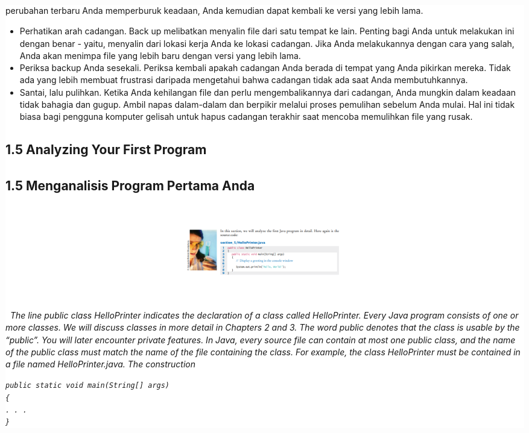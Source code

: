 perubahan terbaru Anda memperburuk keadaan, Anda kemudian dapat kembali ke versi yang lebih lama.
* Perhatikan arah cadangan. Back up melibatkan menyalin file dari satu tempat ke
lain. Penting bagi Anda untuk melakukan ini dengan benar - yaitu, menyalin dari lokasi kerja Anda ke
lokasi cadangan. Jika Anda melakukannya dengan cara yang salah, Anda akan menimpa file yang lebih baru dengan
versi yang lebih lama.
* Periksa backup Anda sesekali. Periksa kembali apakah cadangan Anda berada di tempat yang Anda pikirkan
mereka. Tidak ada yang lebih membuat frustrasi daripada mengetahui bahwa cadangan tidak ada
saat Anda membutuhkannya.
* Santai, lalu pulihkan. Ketika Anda kehilangan file dan perlu mengembalikannya dari cadangan, Anda
mungkin dalam keadaan tidak bahagia dan gugup. Ambil napas dalam-dalam dan berpikir melalui
proses pemulihan sebelum Anda mulai. Hal ini tidak biasa bagi pengguna komputer gelisah untuk
hapus cadangan terakhir saat mencoba memulihkan file yang rusak.</p>


## 1.5 Analyzing Your First Program

## 1.5 Menganalisis Program Pertama Anda

<p>&nbsp
<p align="center" >
<img src="img/img12.png" style="width:30%">
</p>

<p>&nbsp
<p>&nbsp
<i align="justify">The line
public class HelloPrinter
indicates the declaration of a class called HelloPrinter. 
Every Java program consists of one or more classes. We will discuss classes in more 
detail in Chapters 2 and 3.
The word public denotes that the class is usable by the “public”. You will later 
encounter private features.
In Java, every source file can contain at most one public class, and the name of the 
public class must match the name of the file containing the class. For example, the 
class HelloPrinter must be contained in a file named HelloPrinter.java.
The construction

    public static void main(String[] args)
    {
    . . .
    }
